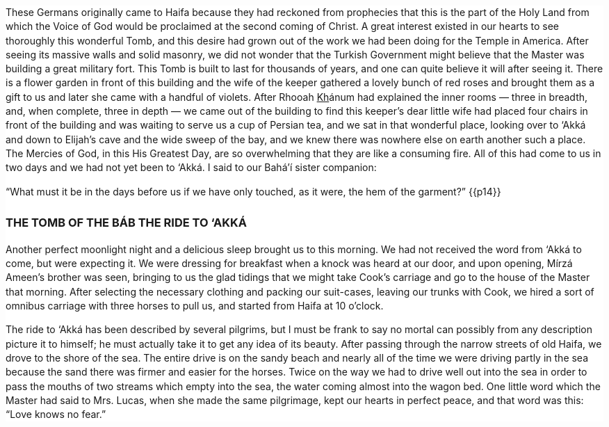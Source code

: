 These Germans originally came to Haifa because they had reckoned
from prophecies that this is the part of the Holy Land from which
the Voice of God would be proclaimed at the second coming of
Christ. A great interest existed in our hearts to see thoroughly
this wonderful Tomb, and this desire had grown out of the work we
had been doing for the Temple in America. After seeing its massive
walls and solid masonry, we did not wonder that the Turkish
Government might believe that the Master was building a great
military fort. This Tomb is built to last for thousands of years,
and one can quite believe it will after seeing it. There is a
flower garden in front of this building and the wife of the keeper
gathered a lovely bunch of red roses and brought them as a gift to
us and later she came with a handful of violets. After Rhooah
<u>Kh</u>ánum had explained the inner rooms — three in breadth, and, when
complete, three in depth — we came out of the building to find this
keeper’s dear little wife had placed four chairs in front of the
building and was waiting to serve us a cup of Persian tea, and we
sat in that wonderful place, looking over to ‘Akká and down to
Elijah’s cave and the wide sweep of the bay, and we knew there was
nowhere else on earth another such a place. The Mercies of God, in
this His Greatest Day, are so overwhelming that they are like a
consuming fire. All of this had come to us in two days and we had
not yet been to ‘Akká. I said to our Bahá’í sister companion:   

“What must it be in the days before us if we have only touched, as
it were, the hem of the garment?” {{p14}}  



###  THE TOMB OF THE BÁB THE RIDE TO ‘AKKÁ 

Another perfect moonlight night and a delicious sleep brought
us to this morning. We had not received the word from ‘Akká to come,
but were expecting it. We were dressing for breakfast when a knock
was heard at our door, and upon opening, Mírzá Ameen’s brother was
seen, bringing to us the glad tidings that we might take Cook’s
carriage and go to the house of the Master that morning. After
selecting the necessary clothing and packing our suit-cases,
leaving our trunks with Cook, we hired a sort of omnibus carriage
with three horses to pull us, and started from Haifa at 10 o’clock.   

The ride to ‘Akká has been described by several pilgrims, but I
must be frank to say no mortal can possibly from any description
picture it to himself; he must actually take it to get any idea of
its beauty. After passing through the narrow streets of old Haifa,
we drove to the shore of the sea. The entire drive is on the sandy
beach and nearly all of the time we were driving partly in the sea
because the sand there was firmer and easier for the horses. Twice
on the way we had to drive well out into the sea in order to pass
the mouths of two streams which empty into the sea, the water
coming almost into the wagon bed. One little word which the
Master had said to Mrs. Lucas, when she made the same pilgrimage,
kept our hearts in perfect peace, and that word was this: “Love
knows no fear.”   
